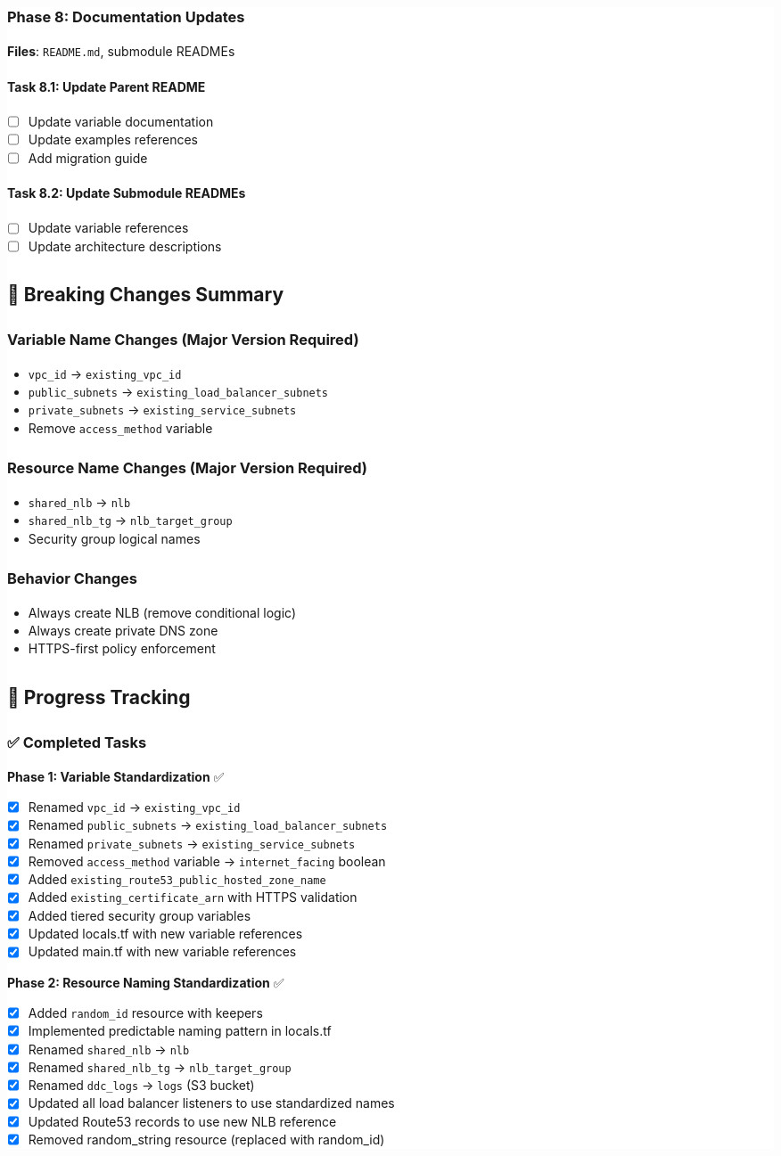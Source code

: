 ### Phase 8: Documentation Updates
**Files**: `README.md`, submodule READMEs

#### Task 8.1: Update Parent README
- [ ] Update variable documentation
- [ ] Update examples references
- [ ] Add migration guide

#### Task 8.2: Update Submodule READMEs
- [ ] Update variable references
- [ ] Update architecture descriptions

## 🚨 Breaking Changes Summary

### Variable Name Changes (Major Version Required)
- `vpc_id` → `existing_vpc_id`
- `public_subnets` → `existing_load_balancer_subnets`
- `private_subnets` → `existing_service_subnets`
- Remove `access_method` variable

### Resource Name Changes (Major Version Required)
- `shared_nlb` → `nlb`
- `shared_nlb_tg` → `nlb_target_group`
- Security group logical names

### Behavior Changes
- Always create NLB (remove conditional logic)
- Always create private DNS zone
- HTTPS-first policy enforcement

## 📝 Progress Tracking

### ✅ Completed Tasks
**Phase 1: Variable Standardization** ✅
- [x] Renamed `vpc_id` → `existing_vpc_id`
- [x] Renamed `public_subnets` → `existing_load_balancer_subnets`
- [x] Renamed `private_subnets` → `existing_service_subnets`
- [x] Removed `access_method` variable → `internet_facing` boolean
- [x] Added `existing_route53_public_hosted_zone_name`
- [x] Added `existing_certificate_arn` with HTTPS validation
- [x] Added tiered security group variables
- [x] Updated locals.tf with new variable references
- [x] Updated main.tf with new variable references

**Phase 2: Resource Naming Standardization** ✅
- [x] Added `random_id` resource with keepers
- [x] Implemented predictable naming pattern in locals.tf
- [x] Renamed `shared_nlb` → `nlb`
- [x] Renamed `shared_nlb_tg` → `nlb_target_group`
- [x] Renamed `ddc_logs` → `logs` (S3 bucket)
- [x] Updated all load balancer listeners to use standardized names
- [x] Updated Route53 records to use new NLB reference
- [x] Removed random_string resource (replaced with random_id)

